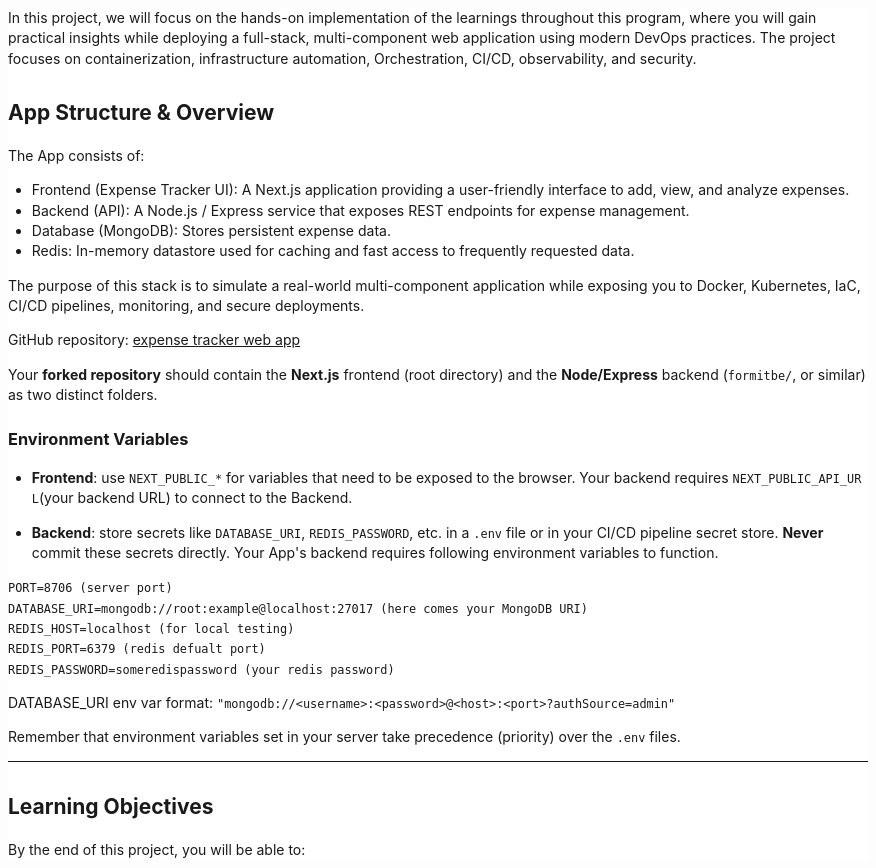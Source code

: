 



In this project, we will focus on the hands-on implementation of the learnings throughout this program, where you will gain practical insights while deploying a full-stack, multi-component web application using modern DevOps practices. 
The project focuses on containerization, infrastructure automation, Orchestration, CI/CD, observability, and security.

## App Structure & Overview

The App consists of:

- Frontend (Expense Tracker UI): A Next.js application providing a user-friendly interface to add, view, and analyze expenses.
- Backend (API): A Node.js / Express service that exposes REST endpoints for expense management.
- Database (MongoDB): Stores persistent expense data.
- Redis: In-memory datastore used for caching and fast access to frequently requested data.

The purpose of this stack is to simulate a real-world multi-component application while exposing you to Docker, Kubernetes, IaC, CI/CD pipelines, monitoring, and secure deployments.

GitHub repository: [expense tracker web app](https://github.com/najjaved/devOps-final-project-expensy.git)


Your **forked repository** should contain the **Next.js** frontend (root directory) and the **Node/Express** backend (`formitbe/`, or similar) as two distinct folders.

### Environment Variables

- **Frontend**: use `NEXT_PUBLIC_*` for variables that need to be exposed to the browser.
  Your backend requires `NEXT_PUBLIC_API_URL`(your backend URL) to connect to the Backend.

- **Backend**: store secrets like `DATABASE_URI`, `REDIS_PASSWORD`, etc. in a `.env` file or in your CI/CD pipeline secret store. **Never** commit these secrets directly.
  Your App's backend requires following environment variables to function.
```
PORT=8706 (server port)
DATABASE_URI=mongodb://root:example@localhost:27017 (here comes your MongoDB URI)
REDIS_HOST=localhost (for local testing)
REDIS_PORT=6379 (redis defualt port)
REDIS_PASSWORD=someredispassword (your redis password)
```

DATABASE_URI env var format: `"mongodb://<username>:<password>@<host>:<port>?authSource=admin"`

Remember that environment variables set in your server take precedence (priority) over the `.env` files.

---

## Learning Objectives

By the end of this project, you will be able to:
